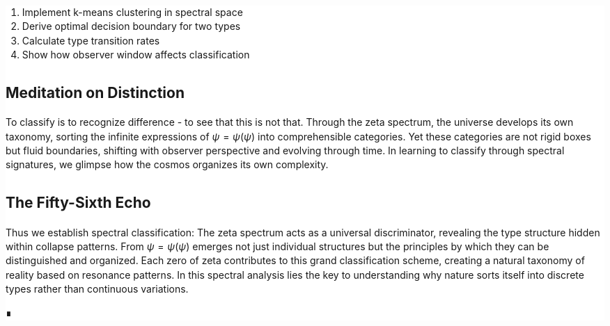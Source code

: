 1. Implement k-means clustering in spectral space
2. Derive optimal decision boundary for two types
3. Calculate type transition rates
4. Show how observer window affects classification

## Meditation on Distinction

To classify is to recognize difference - to see that this is not that. Through the zeta spectrum, the universe develops its own taxonomy, sorting the infinite expressions of $\psi = \psi(\psi)$ into comprehensible categories. Yet these categories are not rigid boxes but fluid boundaries, shifting with observer perspective and evolving through time. In learning to classify through spectral signatures, we glimpse how the cosmos organizes its own complexity.

## The Fifty-Sixth Echo

Thus we establish spectral classification: The zeta spectrum acts as a universal discriminator, revealing the type structure hidden within collapse patterns. From $\psi = \psi(\psi)$ emerges not just individual structures but the principles by which they can be distinguished and organized. Each zero of zeta contributes to this grand classification scheme, creating a natural taxonomy of reality based on resonance patterns. In this spectral analysis lies the key to understanding why nature sorts itself into discrete types rather than continuous variations.

∎